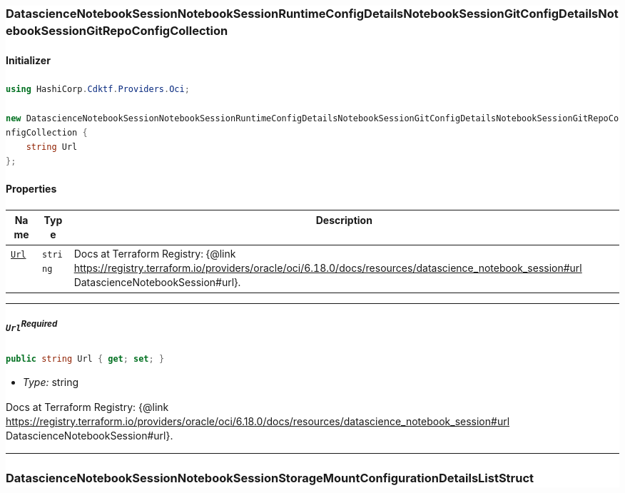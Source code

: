 
### DatascienceNotebookSessionNotebookSessionRuntimeConfigDetailsNotebookSessionGitConfigDetailsNotebookSessionGitRepoConfigCollection <a name="DatascienceNotebookSessionNotebookSessionRuntimeConfigDetailsNotebookSessionGitConfigDetailsNotebookSessionGitRepoConfigCollection" id="rhizo-co-terraform-provider-oci.datascienceNotebookSession.DatascienceNotebookSessionNotebookSessionRuntimeConfigDetailsNotebookSessionGitConfigDetailsNotebookSessionGitRepoConfigCollection"></a>

#### Initializer <a name="Initializer" id="rhizo-co-terraform-provider-oci.datascienceNotebookSession.DatascienceNotebookSessionNotebookSessionRuntimeConfigDetailsNotebookSessionGitConfigDetailsNotebookSessionGitRepoConfigCollection.Initializer"></a>

```csharp
using HashiCorp.Cdktf.Providers.Oci;

new DatascienceNotebookSessionNotebookSessionRuntimeConfigDetailsNotebookSessionGitConfigDetailsNotebookSessionGitRepoConfigCollection {
    string Url
};
```

#### Properties <a name="Properties" id="Properties"></a>

| **Name** | **Type** | **Description** |
| --- | --- | --- |
| <code><a href="#rhizo-co-terraform-provider-oci.datascienceNotebookSession.DatascienceNotebookSessionNotebookSessionRuntimeConfigDetailsNotebookSessionGitConfigDetailsNotebookSessionGitRepoConfigCollection.property.url">Url</a></code> | <code>string</code> | Docs at Terraform Registry: {@link https://registry.terraform.io/providers/oracle/oci/6.18.0/docs/resources/datascience_notebook_session#url DatascienceNotebookSession#url}. |

---

##### `Url`<sup>Required</sup> <a name="Url" id="rhizo-co-terraform-provider-oci.datascienceNotebookSession.DatascienceNotebookSessionNotebookSessionRuntimeConfigDetailsNotebookSessionGitConfigDetailsNotebookSessionGitRepoConfigCollection.property.url"></a>

```csharp
public string Url { get; set; }
```

- *Type:* string

Docs at Terraform Registry: {@link https://registry.terraform.io/providers/oracle/oci/6.18.0/docs/resources/datascience_notebook_session#url DatascienceNotebookSession#url}.

---

### DatascienceNotebookSessionNotebookSessionStorageMountConfigurationDetailsListStruct <a name="DatascienceNotebookSessionNotebookSessionStorageMountConfigurationDetailsListStruct" id="rhizo-co-terraform-provider-oci.datascienceNotebookSession.DatascienceNotebookSessionNotebookSessionStorageMountConfigurationDetailsListStruct"></a>
